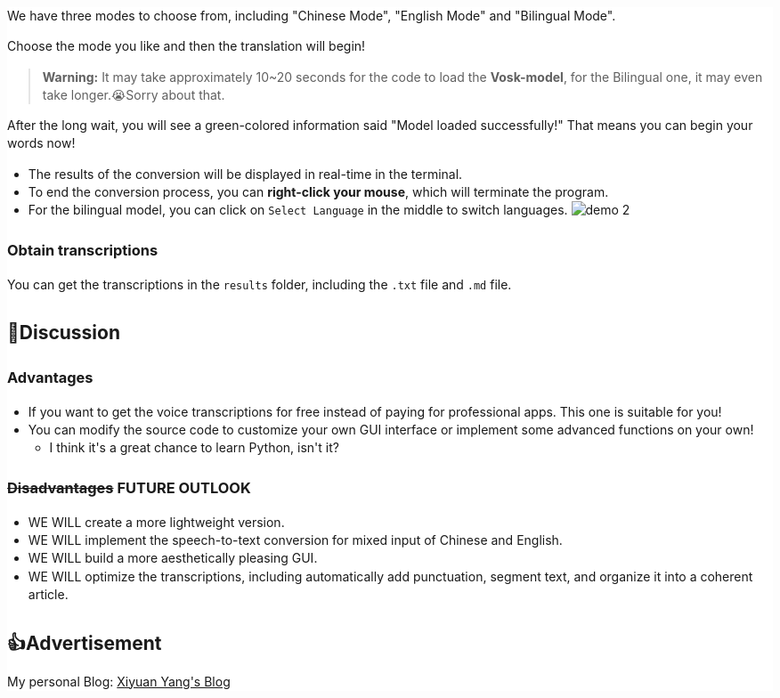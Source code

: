 We have three modes to choose from, including "Chinese Mode", "English Mode" and "Bilingual Mode".

Choose the mode you like and then the translation will begin!

> **Warning:** It may take approximately 10~20 seconds for the code to load the **Vosk-model**, for the Bilingual one, it may even take longer.😭Sorry about that.

After the long wait, you will see a green-colored information said "Model loaded successfully!" That means you can begin your words now!

- The results of the conversion will be displayed in real-time in the terminal.
- To end the conversion process, you can **right-click your mouse**, which will terminate the program.
- For the bilingual model, you can click on `Select Language` in the middle to switch languages.
  ![demo 2](https://ooo.0x0.ooo/2025/01/29/OGRqXX.png)

### Obtain transcriptions

You can get the transcriptions in the `results` folder, including the `.txt` file and `.md` file.

## 🤖Discussion

### Advantages

- If you want to get the voice transcriptions for free instead of paying for professional apps. This one is suitable for you!
- You can modify the source code to customize your own GUI interface or implement some advanced functions on your own!
  - I think it's a great chance to learn Python, isn't it?

### ~~Disadvantages~~ FUTURE OUTLOOK

- WE WILL create a more lightweight version.
- WE WILL implement the speech-to-text conversion for mixed input of Chinese and English.
- WE WILL build a more aesthetically pleasing GUI.
- WE WILL optimize the transcriptions, including automatically add punctuation, segment text, and organize it into a coherent article.

## 👍Advertisement

My personal Blog: [Xiyuan Yang's Blog](https://xiyuanyang-code.github.io/)
